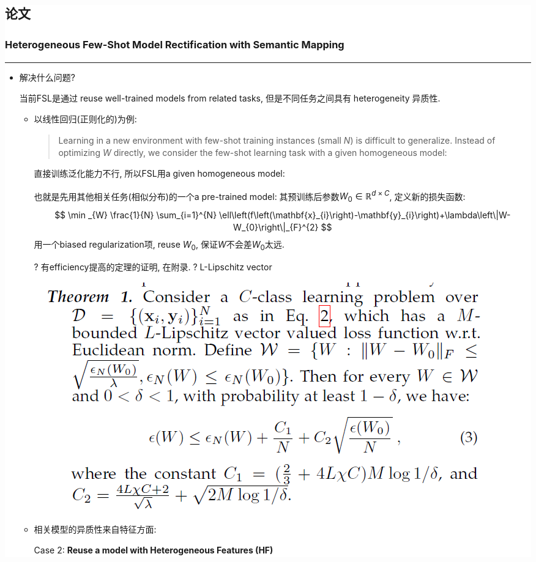 ## 论文

### Heterogeneous Few-Shot Model Rectification with Semantic Mapping

---

+ 解决什么问题?

  当前FSL是通过 reuse well-trained models from related tasks, 但是不同任务之间具有 heterogeneity 异质性.

  + 以线性回归(正则化的)为例:

    > Learning in a new environment with few-shot training instances (small $N$) is difficult to generalize. Instead of optimizing $W$ directly, we consider the few-shot learning task with a given homogeneous model:

    直接训练泛化能力不行, 所以FSL用a given homogeneous model:

    也就是先用其他相关任务(相似分布)的一个a pre-trained model: 其预训练后参数$W_0 \in \mathbb{R}^{d \times C}$, 定义新的损失函数:
    $$
    \min _{W} \frac{1}{N} \sum_{i=1}^{N} \ell\left(f\left(\mathbf{x}_{i}\right)-\mathbf{y}_{i}\right)+\lambda\left\|W-W_{0}\right\|_{F}^{2}
    $$
    用一个biased regularization项, reuse $W_0$, 保证$W$不会差$W_0$太远.

    ? 有efficiency提高的定理的证明, 在附录. ? L-Lipschitz vector

    ![image-20200823174225708](assets/image-20200823174225708.png)

    

  + 相关模型的异质性来自特征方面:

    Case 2: **Reuse a model with Heterogeneous Features (HF)**
